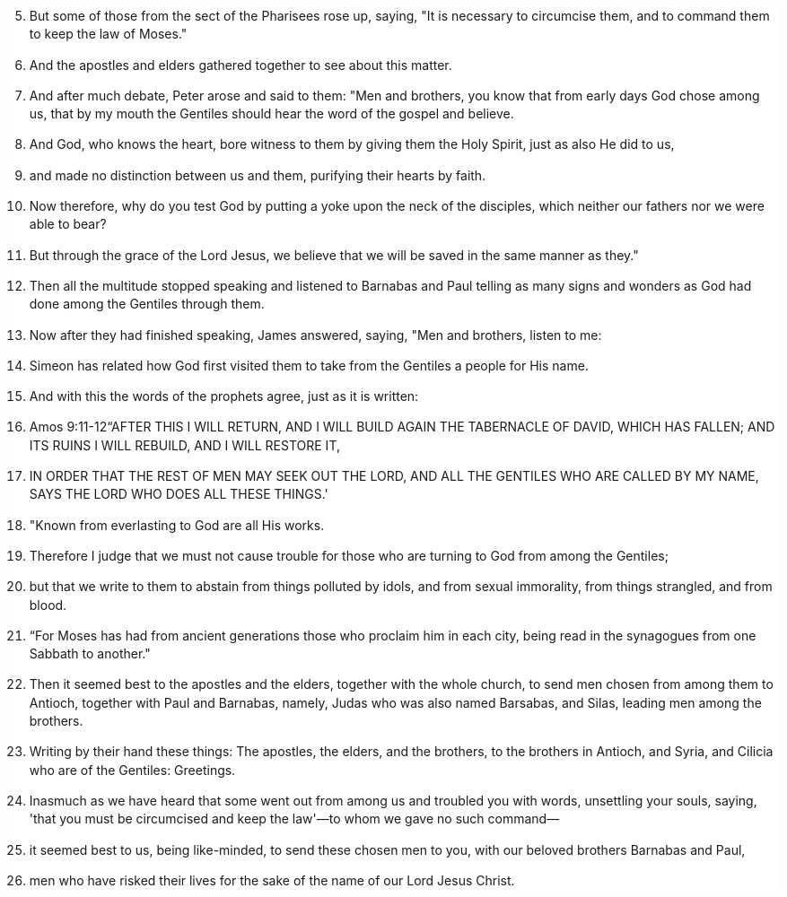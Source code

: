 5. But some of those from the sect of the Pharisees rose up, saying, "It is necessary to circumcise them, and to command them to keep the law of Moses."

6. And the apostles and elders gathered together to see about this matter.

7. And after much debate, Peter arose and said to them: "Men and brothers, you know that from early days God chose among us, that by my mouth the Gentiles should hear the word of the gospel and believe.

8. And God, who knows the heart, bore witness to them by giving them the Holy Spirit, just as also He did to us,

9. and made no distinction between us and them, purifying their hearts by faith.

10. Now therefore, why do you test God by putting a yoke upon the neck of the disciples, which neither our fathers nor we were able to bear?

11. But through the grace of the Lord Jesus, we believe that we will be saved in the same manner as they."

12. Then all the multitude stopped speaking and listened to Barnabas and Paul telling as many signs and wonders as God had done among the Gentiles through them.

13. Now after they had finished speaking, James answered, saying, "Men and brothers, listen to me:

14. Simeon has related how God first visited them to take from the Gentiles a people for His name.

15. And with this the words of the prophets agree, just as it is written:

16. Amos 9:11-12“AFTER THIS I WILL RETURN, AND I WILL BUILD AGAIN THE TABERNACLE OF DAVID, WHICH HAS FALLEN; AND ITS RUINS I WILL REBUILD, AND I WILL RESTORE IT,

17. IN ORDER THAT THE REST OF MEN MAY SEEK OUT THE LORD, AND ALL THE GENTILES WHO ARE CALLED BY MY NAME, SAYS THE LORD WHO DOES ALL THESE THINGS.'

18. "Known from everlasting to God are all His works.

19. Therefore I judge that we must not cause trouble for those who are turning to God from among the Gentiles;

20. but that we write to them to abstain from things polluted by idols, and from sexual immorality, from things strangled, and from blood.

21. “For Moses has had from ancient generations those who proclaim him in each city, being read in the synagogues from one Sabbath to another."

22. Then it seemed best to the apostles and the elders, together with the whole church, to send men chosen from among them to Antioch, together with Paul and Barnabas, namely, Judas who was also named Barsabas, and Silas, leading men among the brothers.

23. Writing by their hand these things: The apostles, the elders, and the brothers, to the brothers in Antioch, and Syria, and Cilicia who are of the Gentiles: Greetings.

24. Inasmuch as we have heard that some went out from among us and troubled you with words, unsettling your souls, saying, 'that you must be circumcised and keep the law'—to whom we gave no such command—

25. it seemed best to us, being like-minded, to send these chosen men to you, with our beloved brothers Barnabas and Paul,

26. men who have risked their lives for the sake of the name of our Lord Jesus Christ.
